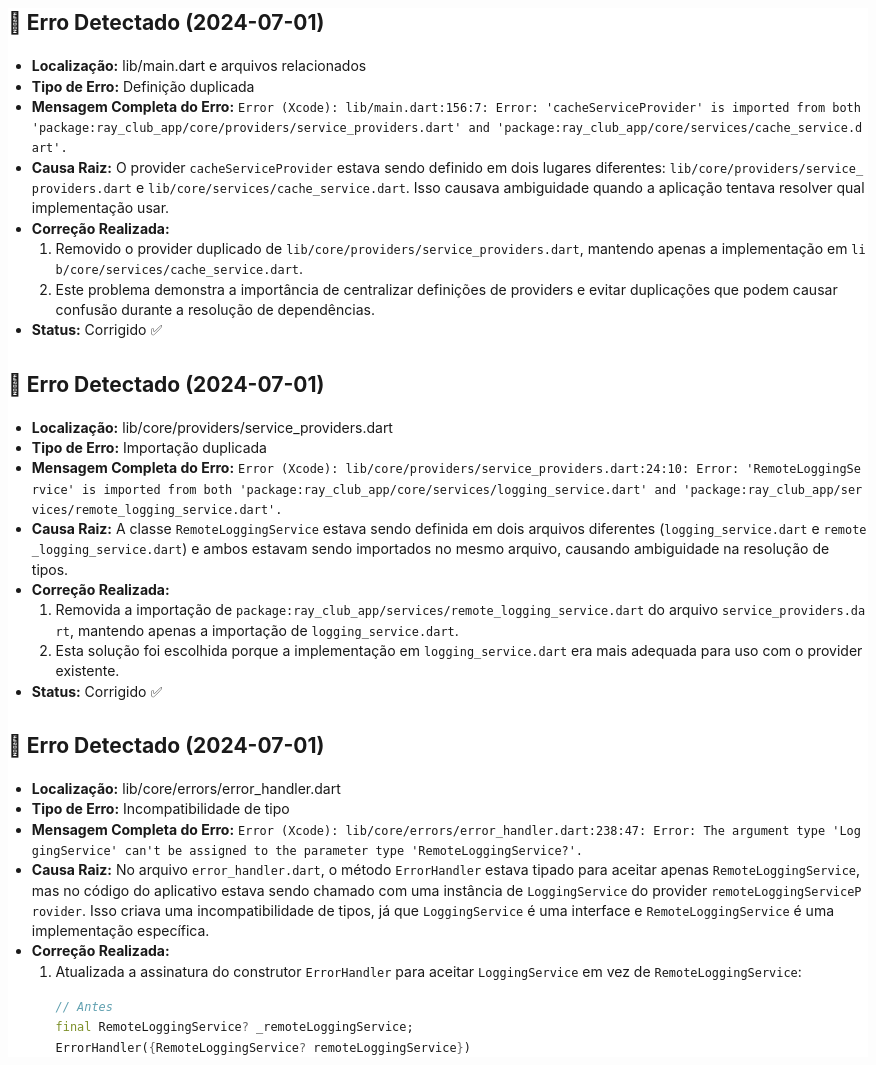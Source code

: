 ## 🐞 Erro Detectado (2024-07-01)
- **Localização:** lib/main.dart e arquivos relacionados
- **Tipo de Erro:** Definição duplicada
- **Mensagem Completa do Erro:** `Error (Xcode): lib/main.dart:156:7: Error: 'cacheServiceProvider' is imported from both 'package:ray_club_app/core/providers/service_providers.dart' and 'package:ray_club_app/core/services/cache_service.dart'.`
- **Causa Raiz:** O provider `cacheServiceProvider` estava sendo definido em dois lugares diferentes: `lib/core/providers/service_providers.dart` e `lib/core/services/cache_service.dart`. Isso causava ambiguidade quando a aplicação tentava resolver qual implementação usar.
- **Correção Realizada:**
  1. Removido o provider duplicado de `lib/core/providers/service_providers.dart`, mantendo apenas a implementação em `lib/core/services/cache_service.dart`.
  2. Este problema demonstra a importância de centralizar definições de providers e evitar duplicações que podem causar confusão durante a resolução de dependências.
- **Status:** Corrigido ✅

## 🐞 Erro Detectado (2024-07-01)
- **Localização:** lib/core/providers/service_providers.dart
- **Tipo de Erro:** Importação duplicada
- **Mensagem Completa do Erro:** `Error (Xcode): lib/core/providers/service_providers.dart:24:10: Error: 'RemoteLoggingService' is imported from both 'package:ray_club_app/core/services/logging_service.dart' and 'package:ray_club_app/services/remote_logging_service.dart'.`
- **Causa Raiz:** A classe `RemoteLoggingService` estava sendo definida em dois arquivos diferentes (`logging_service.dart` e `remote_logging_service.dart`) e ambos estavam sendo importados no mesmo arquivo, causando ambiguidade na resolução de tipos.
- **Correção Realizada:**
  1. Removida a importação de `package:ray_club_app/services/remote_logging_service.dart` do arquivo `service_providers.dart`, mantendo apenas a importação de `logging_service.dart`.
  2. Esta solução foi escolhida porque a implementação em `logging_service.dart` era mais adequada para uso com o provider existente.
- **Status:** Corrigido ✅

## 🐞 Erro Detectado (2024-07-01)
- **Localização:** lib/core/errors/error_handler.dart
- **Tipo de Erro:** Incompatibilidade de tipo
- **Mensagem Completa do Erro:** `Error (Xcode): lib/core/errors/error_handler.dart:238:47: Error: The argument type 'LoggingService' can't be assigned to the parameter type 'RemoteLoggingService?'.`
- **Causa Raiz:** No arquivo `error_handler.dart`, o método `ErrorHandler` estava tipado para aceitar apenas `RemoteLoggingService`, mas no código do aplicativo estava sendo chamado com uma instância de `LoggingService` do provider `remoteLoggingServiceProvider`. Isso criava uma incompatibilidade de tipos, já que `LoggingService` é uma interface e `RemoteLoggingService` é uma implementação específica.
- **Correção Realizada:**
  1. Atualizada a assinatura do construtor `ErrorHandler` para aceitar `LoggingService` em vez de `RemoteLoggingService`:
     ```dart
     // Antes
     final RemoteLoggingService? _remoteLoggingService;
     ErrorHandler({RemoteLoggingService? remoteLoggingService})
     